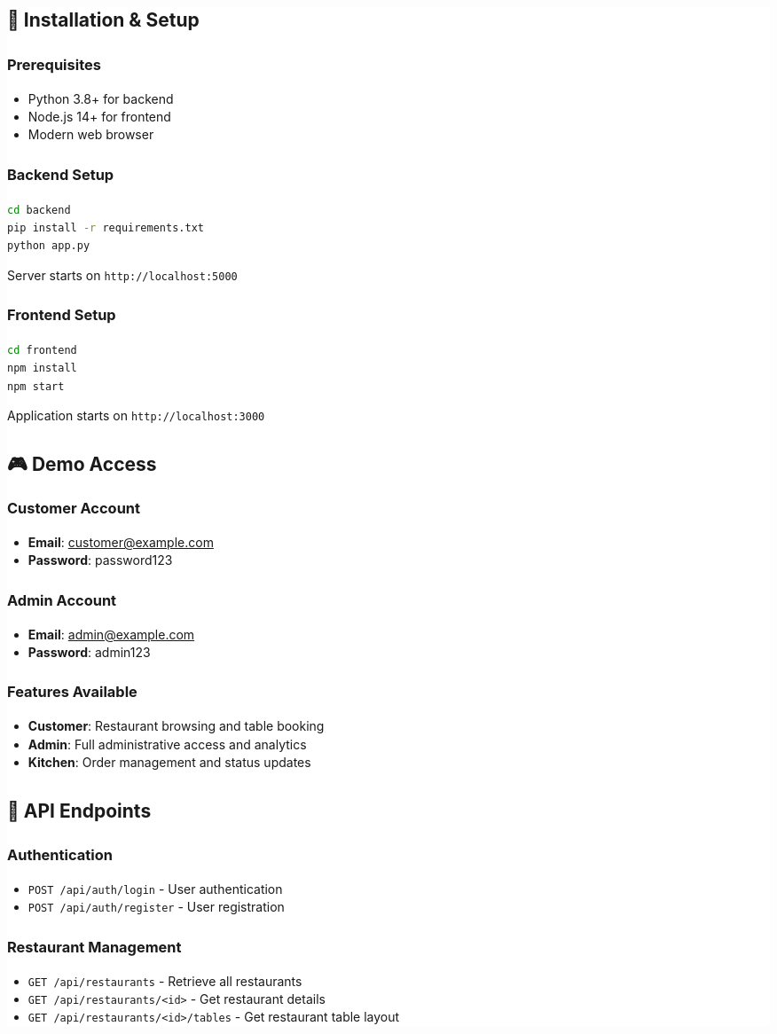 ## 🔧 Installation & Setup

### Prerequisites
- Python 3.8+ for backend
- Node.js 14+ for frontend
- Modern web browser

### Backend Setup
```bash
cd backend
pip install -r requirements.txt
python app.py
```
Server starts on `http://localhost:5000`

### Frontend Setup
```bash
cd frontend
npm install
npm start
```
Application starts on `http://localhost:3000`

## 🎮 Demo Access

### Customer Account
- **Email**: customer@example.com
- **Password**: password123

### Admin Account
- **Email**: admin@example.com
- **Password**: admin123

### Features Available
- **Customer**: Restaurant browsing and table booking
- **Admin**: Full administrative access and analytics
- **Kitchen**: Order management and status updates

## 🔌 API Endpoints

### Authentication
- `POST /api/auth/login` - User authentication
- `POST /api/auth/register` - User registration

### Restaurant Management
- `GET /api/restaurants` - Retrieve all restaurants
- `GET /api/restaurants/<id>` - Get restaurant details
- `GET /api/restaurants/<id>/tables` - Get restaurant table layout
